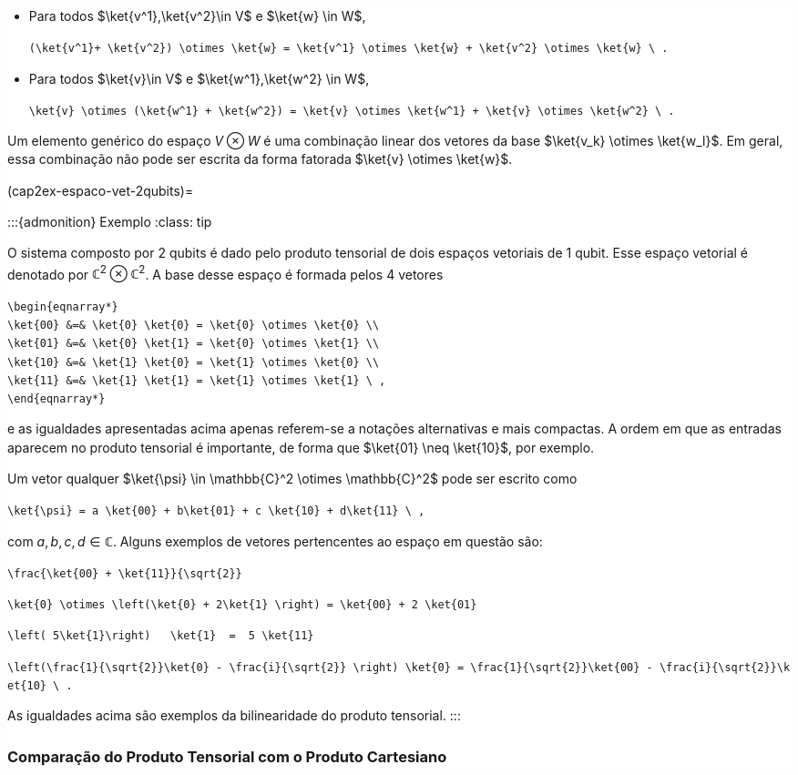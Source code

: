 - Para todos  $\ket{v^1},\ket{v^2}\in V$ e $\ket{w} \in W$,

  ```{math}
  (\ket{v^1}+ \ket{v^2}) \otimes \ket{w} = \ket{v^1} \otimes \ket{w} + \ket{v^2} \otimes \ket{w} \ .
  ```

- Para todos $\ket{v}\in V$ e $\ket{w^1},\ket{w^2} \in W$,

  ```{math}
  \ket{v} \otimes (\ket{w^1} + \ket{w^2}) = \ket{v} \otimes \ket{w^1} + \ket{v} \otimes \ket{w^2} \ .
  ```

Um elemento genérico do espaço $V\otimes W$ é uma combinação linear dos vetores da base $\ket{v_k} \otimes \ket{w_l}$. Em geral, essa combinação não pode ser escrita da forma fatorada $\ket{v} \otimes \ket{w}$.

(cap2ex-espaco-vet-2qubits)=

:::{admonition} Exemplo
:class: tip

O sistema composto por 2 qubits é dado pelo produto tensorial de dois espaços vetoriais de 1 qubit. Esse espaço vetorial é denotado por $\mathbb{C}^2 \otimes \mathbb{C}^2$. A base desse espaço é formada pelos 4 vetores

```{math}
\begin{eqnarray*}
\ket{00} &=& \ket{0} \ket{0} = \ket{0} \otimes \ket{0} \\
\ket{01} &=& \ket{0} \ket{1} = \ket{0} \otimes \ket{1} \\
\ket{10} &=& \ket{1} \ket{0} = \ket{1} \otimes \ket{0} \\
\ket{11} &=& \ket{1} \ket{1} = \ket{1} \otimes \ket{1} \ ,
\end{eqnarray*}
```

e as igualdades apresentadas acima apenas referem-se a notações alternativas e mais compactas. A ordem em que as entradas aparecem no produto tensorial é importante, de forma que $\ket{01} \neq \ket{10}$, por exemplo.

Um vetor qualquer $\ket{\psi} \in \mathbb{C}^2 \otimes \mathbb{C}^2$ pode ser escrito como

```{math}
\ket{\psi} = a \ket{00} + b\ket{01} + c \ket{10} + d\ket{11} \ ,
```

com $a,b,c,d \in \mathbb{C}$. Alguns exemplos de vetores pertencentes ao espaço em questão são:

```{math}
\frac{\ket{00} + \ket{11}}{\sqrt{2}}
```

```{math}
\ket{0} \otimes \left(\ket{0} + 2\ket{1} \right) = \ket{00} + 2 \ket{01}
```

```{math}
\left( 5\ket{1}\right)   \ket{1}  =  5 \ket{11}
```

```{math}
\left(\frac{1}{\sqrt{2}}\ket{0} - \frac{i}{\sqrt{2}} \right) \ket{0} = \frac{1}{\sqrt{2}}\ket{00} - \frac{i}{\sqrt{2}}\ket{10} \ .
```

As igualdades acima são exemplos da bilinearidade do produto tensorial.
:::

### Comparação do Produto Tensorial com o Produto Cartesiano

